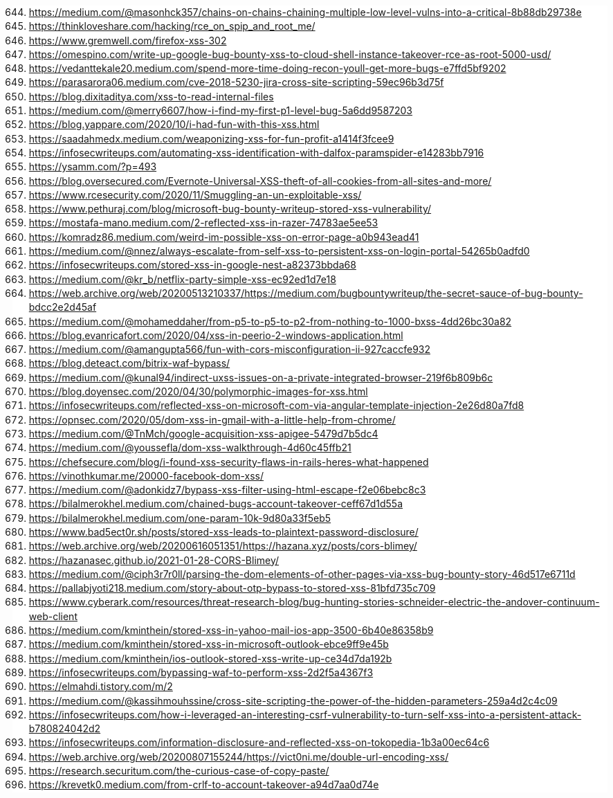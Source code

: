 644. https://medium.com/@masonhck357/chains-on-chains-chaining-multiple-low-level-vulns-into-a-critical-8b88db29738e
645. https://thinkloveshare.com/hacking/rce_on_spip_and_root_me/
646. https://www.gremwell.com/firefox-xss-302
647. https://omespino.com/write-up-google-bug-bounty-xss-to-cloud-shell-instance-takeover-rce-as-root-5000-usd/
648. https://vedanttekale20.medium.com/spend-more-time-doing-recon-youll-get-more-bugs-e7ffd5bf9202
649. https://parasarora06.medium.com/cve-2018-5230-jira-cross-site-scripting-59ec96b3d75f
650. https://blog.dixitaditya.com/xss-to-read-internal-files
651. https://medium.com/@merry6607/how-i-find-my-first-p1-level-bug-5a6dd9587203
652. https://blog.yappare.com/2020/10/i-had-fun-with-this-xss.html
653. https://saadahmedx.medium.com/weaponizing-xss-for-fun-profit-a1414f3fcee9
654. https://infosecwriteups.com/automating-xss-identification-with-dalfox-paramspider-e14283bb7916
655. https://ysamm.com/?p=493
656. https://blog.oversecured.com/Evernote-Universal-XSS-theft-of-all-cookies-from-all-sites-and-more/
657. https://www.rcesecurity.com/2020/11/Smuggling-an-un-exploitable-xss/
658. https://www.pethuraj.com/blog/microsoft-bug-bounty-writeup-stored-xss-vulnerability/
659. https://mostafa-mano.medium.com/2-reflected-xss-in-razer-74783ae5ee53
660. https://komradz86.medium.com/weird-im-possible-xss-on-error-page-a0b943ead41
661. https://medium.com/@nnez/always-escalate-from-self-xss-to-persistent-xss-on-login-portal-54265b0adfd0
662. https://infosecwriteups.com/stored-xss-in-google-nest-a82373bbda68
663. https://medium.com/@kr_b/netflix-party-simple-xss-ec92ed1d7e18
664. https://web.archive.org/web/20200513210337/https://medium.com/bugbountywriteup/the-secret-sauce-of-bug-bounty-bdcc2e2d45af
665. https://medium.com/@mohameddaher/from-p5-to-p5-to-p2-from-nothing-to-1000-bxss-4dd26bc30a82
666. https://blog.evanricafort.com/2020/04/xss-in-peerio-2-windows-application.html
667. https://medium.com/@amangupta566/fun-with-cors-misconfiguration-ii-927caccfe932
668. https://blog.deteact.com/bitrix-waf-bypass/
669. https://medium.com/@kunal94/indirect-uxss-issues-on-a-private-integrated-browser-219f6b809b6c
670. https://blog.doyensec.com/2020/04/30/polymorphic-images-for-xss.html
671. https://infosecwriteups.com/reflected-xss-on-microsoft-com-via-angular-template-injection-2e26d80a7fd8
672. https://opnsec.com/2020/05/dom-xss-in-gmail-with-a-little-help-from-chrome/
673. https://medium.com/@TnMch/google-acquisition-xss-apigee-5479d7b5dc4
674. https://medium.com/@youssefla/dom-xss-walkthrough-4d60c45ffb21
675. https://chefsecure.com/blog/i-found-xss-security-flaws-in-rails-heres-what-happened
676. https://vinothkumar.me/20000-facebook-dom-xss/
677. https://medium.com/@adonkidz7/bypass-xss-filter-using-html-escape-f2e06bebc8c3
678. https://bilalmerokhel.medium.com/chained-bugs-account-takeover-ceff67d1d55a
679. https://bilalmerokhel.medium.com/one-param-10k-9d80a33f5eb5
680. https://www.bad5ect0r.sh/posts/stored-xss-leads-to-plaintext-password-disclosure/
681. https://web.archive.org/web/20200616051351/https://hazana.xyz/posts/cors-blimey/
682. https://hazanasec.github.io/2021-01-28-CORS-Blimey/
683. https://medium.com/@ciph3r7r0ll/parsing-the-dom-elements-of-other-pages-via-xss-bug-bounty-story-46d517e6711d
684. https://pallabjyoti218.medium.com/story-about-otp-bypass-to-stored-xss-81bfd735c709
685. https://www.cyberark.com/resources/threat-research-blog/bug-hunting-stories-schneider-electric-the-andover-continuum-web-client
686. https://medium.com/kminthein/stored-xss-in-yahoo-mail-ios-app-3500-6b40e86358b9
687. https://medium.com/kminthein/stored-xss-in-microsoft-outlook-ebce9ff9e45b
688. https://medium.com/kminthein/ios-outlook-stored-xss-write-up-ce34d7da192b
689. https://infosecwriteups.com/bypassing-waf-to-perform-xss-2d2f5a4367f3
690. https://elmahdi.tistory.com/m/2
691. https://medium.com/@kassihmouhssine/cross-site-scripting-the-power-of-the-hidden-parameters-259a4d2c4c09
692. https://infosecwriteups.com/how-i-leveraged-an-interesting-csrf-vulnerability-to-turn-self-xss-into-a-persistent-attack-b780824042d2
693. https://infosecwriteups.com/information-disclosure-and-reflected-xss-on-tokopedia-1b3a00ec64c6
694. https://web.archive.org/web/20200807155244/https://vict0ni.me/double-url-encoding-xss/
695. https://research.securitum.com/the-curious-case-of-copy-paste/
696. https://krevetk0.medium.com/from-crlf-to-account-takeover-a94d7aa0d74e